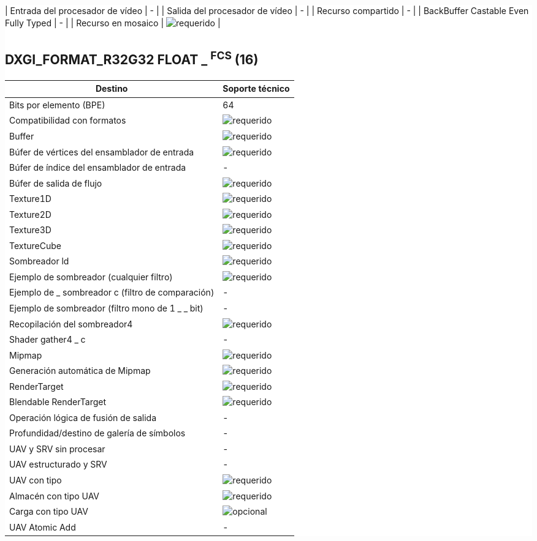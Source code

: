 | Entrada del procesador de vídeo | \- |
| Salida del procesador de vídeo | \- |
| Recurso compartido | \- |
| BackBuffer Castable Even Fully Typed | \- |
| Recurso en mosaico | ![requerido](images/letter-r.jpg) |

## <a name="dxgi_format_r32g32_floatsupfcssup-16"></a>DXGI_FORMAT_R32G32 FLOAT \_ <sup>FCS</sup> (16)
| Destino | Soporte técnico |
| - | - |
| Bits por elemento (BPE) | 64 |
| Compatibilidad con formatos | ![requerido](images/letter-r.jpg) |
| Buffer | ![requerido](images/letter-r.jpg) |
| Búfer de vértices del ensamblador de entrada | ![requerido](images/letter-r.jpg) |
| Búfer de índice del ensamblador de entrada | \- |
| Búfer de salida de flujo | ![requerido](images/letter-r.jpg) |
| Texture1D | ![requerido](images/letter-r.jpg) |
| Texture2D | ![requerido](images/letter-r.jpg) |
| Texture3D | ![requerido](images/letter-r.jpg) |
| TextureCube | ![requerido](images/letter-r.jpg) |
| Sombreador ld | ![requerido](images/letter-r.jpg) |
| Ejemplo de sombreador (cualquier filtro) | ![requerido](images/letter-r.jpg) |
| Ejemplo de \_ sombreador c (filtro de comparación) | \- |
| Ejemplo de sombreador (filtro mono de 1 \_ \_ bit) | \- |
| Recopilación del sombreador4 | ![requerido](images/letter-r.jpg) |
| Shader gather4 \_ c | \- |
| Mipmap | ![requerido](images/letter-r.jpg) |
| Generación automática de Mipmap | ![requerido](images/letter-r.jpg) |
| RenderTarget | ![requerido](images/letter-r.jpg) |
| Blendable RenderTarget | ![requerido](images/letter-r.jpg) |
| Operación lógica de fusión de salida | \- |
| Profundidad/destino de galería de símbolos | \- |
| UAV y SRV sin procesar | \- |
| UAV estructurado y SRV | \- |
| UAV con tipo | ![requerido](images/letter-r.jpg) |
| Almacén con tipo UAV | ![requerido](images/letter-r.jpg) |
| Carga con tipo UAV | ![opcional](images/letter-o.jpg) |
| UAV Atomic Add | \- |